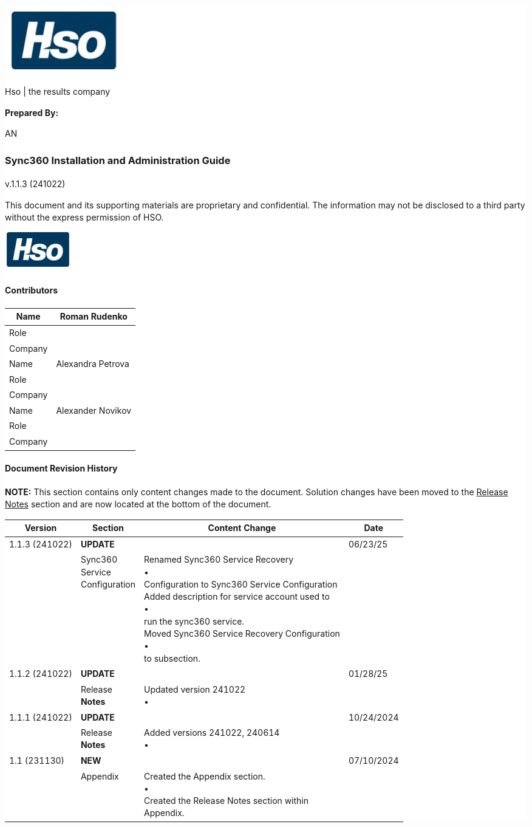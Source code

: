 ![](_page_0_Picture_0.jpeg)

Hso | the results company

**Prepared By:**

AN

### Sync360 Installation and Administration Guide

v.1.1.3 (241022)

This document and its supporting materials are proprietary and confidential. The information may not be disclosed to a third party without the express permission of HSO.

![](_page_1_Picture_1.jpeg)

#### **Contributors**

| Name    | Roman Rudenko     |
|---------|-------------------|
| Role    |                   |
| Company |                   |
| Name    | Alexandra Petrova |
| Role    |                   |
| Company |                   |
| Name    | Alexander Novikov |
| Role    |                   |
| Company |                   |

#### **Document Revision History**

**NOTE:** This section contains only content changes made to the document. Solution changes have been moved to the [Release Notes](#page-30-0) section and are now located at the bottom of the document.

| <b>Version</b> | <b>Section</b>                                  | <b>Content Change</b>                                                                                                                                                                                                                                                    | <b>Date</b> |
|----------------|-------------------------------------------------|--------------------------------------------------------------------------------------------------------------------------------------------------------------------------------------------------------------------------------------------------------------------------|-------------|
| 1.1.3 (241022) | <b>UPDATE</b>                                   |                                                                                                                                                                                                                                                                          | 06/23/25    |
|                | Sync360<br>Service<br>Configuration             | Renamed Sync360 Service Recovery<br>$\bullet$<br>Configuration to Sync360 Service Configuration<br>Added description for service account used to<br>$\bullet$<br>run the sync360 service.<br>Moved Sync360 Service Recovery Configuration<br>$\bullet$<br>to subsection. |             |
| 1.1.2 (241022) | <b>UPDATE</b>                                   |                                                                                                                                                                                                                                                                          | 01/28/25    |
|                | Release<br><b>Notes</b>                         | Updated version 241022<br>$\bullet$                                                                                                                                                                                                                                      |             |
| 1.1.1 (241022) | <b>UPDATE</b>                                   |                                                                                                                                                                                                                                                                          | 10/24/2024  |
|                | Release<br><b>Notes</b>                         | Added versions 241022, 240614<br>$\bullet$                                                                                                                                                                                                                               |             |
| 1.1 (231130)   | <b>NEW</b>                                      |                                                                                                                                                                                                                                                                          | 07/10/2024  |
|                | Appendix                                        | Created the Appendix section.<br>$\bullet$<br>Created the Release Notes section within<br>Appendix.                                                                                                                                                                      |             |
